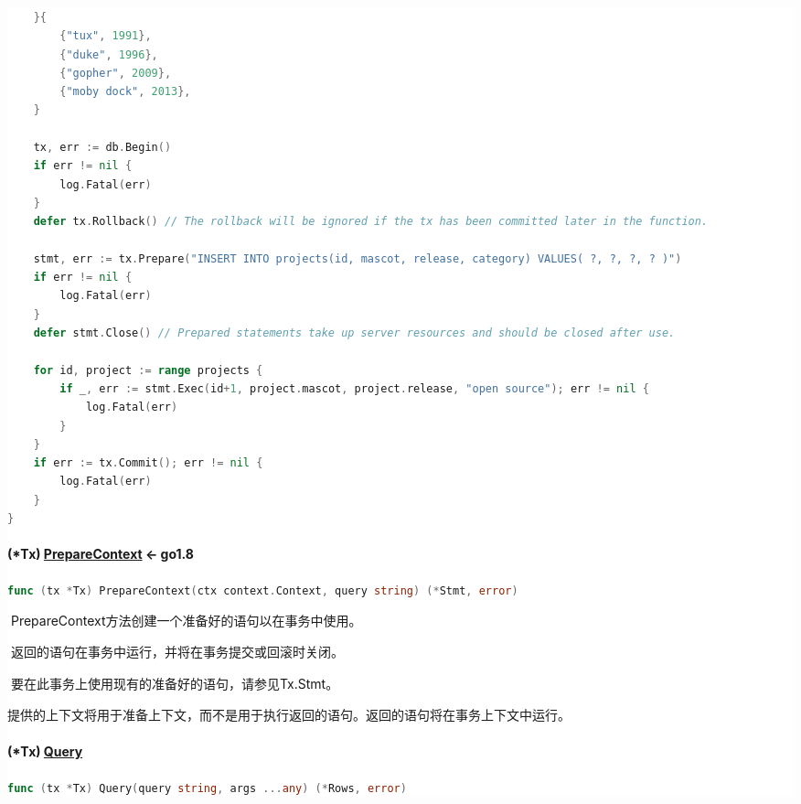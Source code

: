 ```go linenums="1"
	}{
		{"tux", 1991},
		{"duke", 1996},
		{"gopher", 2009},
		{"moby dock", 2013},
	}

	tx, err := db.Begin()
	if err != nil {
		log.Fatal(err)
	}
	defer tx.Rollback() // The rollback will be ignored if the tx has been committed later in the function.

	stmt, err := tx.Prepare("INSERT INTO projects(id, mascot, release, category) VALUES( ?, ?, ?, ? )")
	if err != nil {
		log.Fatal(err)
	}
	defer stmt.Close() // Prepared statements take up server resources and should be closed after use.

	for id, project := range projects {
		if _, err := stmt.Exec(id+1, project.mascot, project.release, "open source"); err != nil {
			log.Fatal(err)
		}
	}
	if err := tx.Commit(); err != nil {
		log.Fatal(err)
	}
}

```

#### (*Tx) [PrepareContext](https://cs.opensource.google/go/go/+/go1.20.1:src/database/sql/sql.go;l=2327)  <- go1.8

``` go linenums="1"
func (tx *Tx) PrepareContext(ctx context.Context, query string) (*Stmt, error)
```

​	PrepareContext方法创建一个准备好的语句以在事务中使用。

​	返回的语句在事务中运行，并将在事务提交或回滚时关闭。

​	要在此事务上使用现有的准备好的语句，请参见Tx.Stmt。

​	提供的上下文将用于准备上下文，而不是用于执行返回的语句。返回的语句将在事务上下文中运行。

#### (*Tx) [Query](https://cs.opensource.google/go/go/+/go1.20.1:src/database/sql/sql.go;l=2497) 

``` go linenums="1"
func (tx *Tx) Query(query string, args ...any) (*Rows, error)
```
